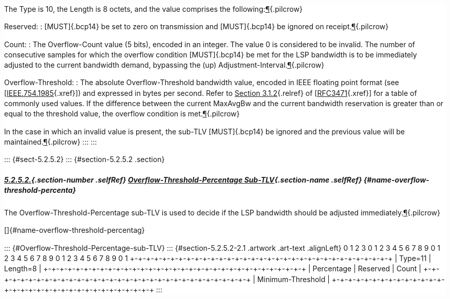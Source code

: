 The Type is 10, the Length is 8 octets, and the value comprises the
following:[¶](#section-5.2.5.1-3){.pilcrow}

Reserved:
:   [MUST]{.bcp14} be set to zero on transmission and [MUST]{.bcp14} be
    ignored on receipt.[¶](#section-5.2.5.1-4.2){.pilcrow}

Count:
:   The Overflow-Count value (5 bits), encoded in an integer. The value
    0 is considered to be invalid. The number of consecutive samples for
    which the overflow condition [MUST]{.bcp14} be met for the LSP
    bandwidth is to be immediately adjusted to the current bandwidth
    demand, bypassing the (up)
    Adjustment-Interval.[¶](#section-5.2.5.1-4.4){.pilcrow}

Overflow-Threshold:
:   The absolute Overflow-Threshold bandwidth value, encoded in IEEE
    floating point format (see
    \[[IEEE.754.1985](#IEEE.754.1985){.xref}\]) and expressed in bytes
    per second. Refer to [Section
    3.1.2](https://www.rfc-editor.org/rfc/rfc3471#section-3.1.2){.relref}
    of \[[RFC3471](#RFC3471){.xref}\] for a table of commonly used
    values. If the difference between the current MaxAvgBw and the
    current bandwidth reservation is greater than or equal to the
    threshold value, the overflow condition is
    met.[¶](#section-5.2.5.1-4.6){.pilcrow}

In the case in which an invalid value is present, the sub-TLV
[MUST]{.bcp14} be ignored and the previous value will be
maintained.[¶](#section-5.2.5.1-5){.pilcrow}
:::
:::

::: {#sect-5.2.5.2}
::: {#section-5.2.5.2 .section}
##### [5.2.5.2.](#section-5.2.5.2){.section-number .selfRef} [Overflow-Threshold-Percentage Sub-TLV](#name-overflow-threshold-percenta){.section-name .selfRef} {#name-overflow-threshold-percenta}

The Overflow-Threshold-Percentage sub-TLV is used to decide if the LSP
bandwidth should be adjusted
immediately.[¶](#section-5.2.5.2-1){.pilcrow}

[]{#name-overflow-threshold-percentag}

::: {#Overflow-Threshold-Percentage-sub-TLV}
::: {#section-5.2.5.2-2.1 .artwork .art-text .alignLeft}
     0                   1                   2                   3
     0 1 2 3 4 5 6 7 8 9 0 1 2 3 4 5 6 7 8 9 0 1 2 3 4 5 6 7 8 9 0 1
    +-+-+-+-+-+-+-+-+-+-+-+-+-+-+-+-+-+-+-+-+-+-+-+-+-+-+-+-+-+-+-+-+
    |           Type=11             |           Length=8            |
    +-+-+-+-+-+-+-+-+-+-+-+-+-+-+-+-+-+-+-+-+-+-+-+-+-+-+-+-+-+-+-+-+
    |  Percentage |             Reserved                  |  Count  |
    +-+-+-+-+-+-+-+-+-+-+-+-+-+-+-+-+-+-+-+-+-+-+-+-+-+-+-+-+-+-+-+-+
    |                        Minimum-Threshold                      |
    +-+-+-+-+-+-+-+-+-+-+-+-+-+-+-+-+-+-+-+-+-+-+-+-+-+-+-+-+-+-+-+-+
:::
